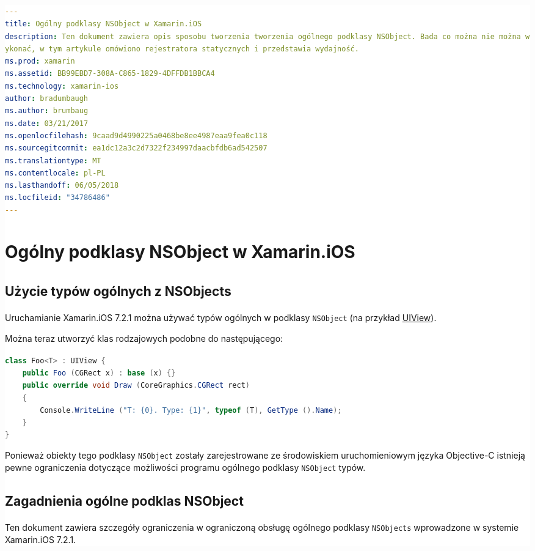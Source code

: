 ```yaml
---
title: Ogólny podklasy NSObject w Xamarin.iOS
description: Ten dokument zawiera opis sposobu tworzenia tworzenia ogólnego podklasy NSObject. Bada co można nie można wykonać, w tym artykule omówiono rejestratora statycznych i przedstawia wydajność.
ms.prod: xamarin
ms.assetid: BB99EBD7-308A-C865-1829-4DFFDB1BBCA4
ms.technology: xamarin-ios
author: bradumbaugh
ms.author: brumbaug
ms.date: 03/21/2017
ms.openlocfilehash: 9caad9d4990225a0468be8ee4987eaa9fea0c118
ms.sourcegitcommit: ea1dc12a3c2d7322f234997daacbfdb6ad542507
ms.translationtype: MT
ms.contentlocale: pl-PL
ms.lasthandoff: 06/05/2018
ms.locfileid: "34786486"
---
```

# <a name="generic-subclasses-of-nsobject-in-xamarinios"></a>Ogólny podklasy NSObject w Xamarin.iOS

## <a name="using-generics-with-nsobjects"></a>Użycie typów ogólnych z NSObjects

Uruchamianie Xamarin.iOS 7.2.1 można używać typów ogólnych w podklasy `NSObject` (na przykład [UIView](https://developer.xamarin.com/api/type/UIKit.UIView/)).

Można teraz utworzyć klas rodzajowych podobne do następującego:

```csharp
class Foo<T> : UIView {
    public Foo (CGRect x) : base (x) {}
    public override void Draw (CoreGraphics.CGRect rect)
    {
        Console.WriteLine ("T: {0}. Type: {1}", typeof (T), GetType ().Name);
    }
}
```

Ponieważ obiekty tego podklasy `NSObject` zostały zarejestrowane ze środowiskiem uruchomieniowym języka Objective-C istnieją pewne ograniczenia dotyczące możliwości programu ogólnego podklasy `NSObject` typów.
    
## <a name="considerations-for-generic-subclasses-of-nsobject"></a>Zagadnienia ogólne podklas NSObject

Ten dokument zawiera szczegóły ograniczenia w ograniczoną obsługę ogólnego podklasy `NSObjects` wprowadzone w systemie Xamarin.iOS 7.2.1.
    